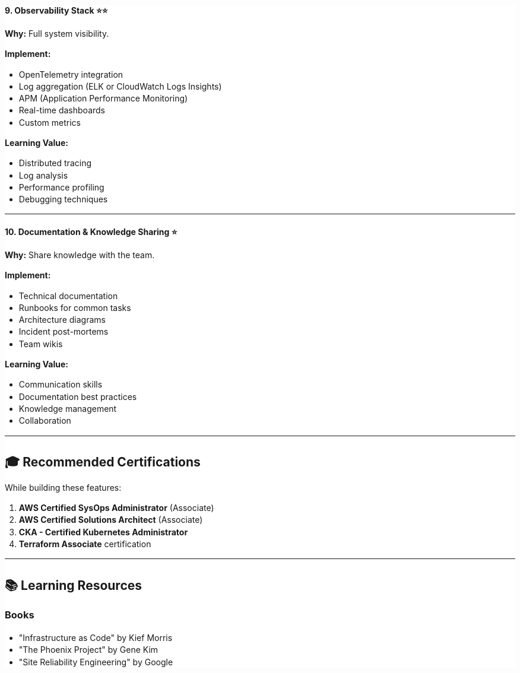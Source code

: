 #### 9. **Observability Stack** ⭐⭐
**Why:** Full system visibility.

**Implement:**
- OpenTelemetry integration
- Log aggregation (ELK or CloudWatch Logs Insights)
- APM (Application Performance Monitoring)
- Real-time dashboards
- Custom metrics

**Learning Value:**
- Distributed tracing
- Log analysis
- Performance profiling
- Debugging techniques

---

#### 10. **Documentation & Knowledge Sharing** ⭐
**Why:** Share knowledge with the team.

**Implement:**
- Technical documentation
- Runbooks for common tasks
- Architecture diagrams
- Incident post-mortems
- Team wikis

**Learning Value:**
- Communication skills
- Documentation best practices
- Knowledge management
- Collaboration

---

## 🎓 Recommended Certifications

While building these features:

1. **AWS Certified SysOps Administrator** (Associate)
2. **AWS Certified Solutions Architect** (Associate)
3. **CKA - Certified Kubernetes Administrator**
4. **Terraform Associate** certification

---

## 📚 Learning Resources

### Books
- "Infrastructure as Code" by Kief Morris
- "The Phoenix Project" by Gene Kim
- "Site Reliability Engineering" by Google
